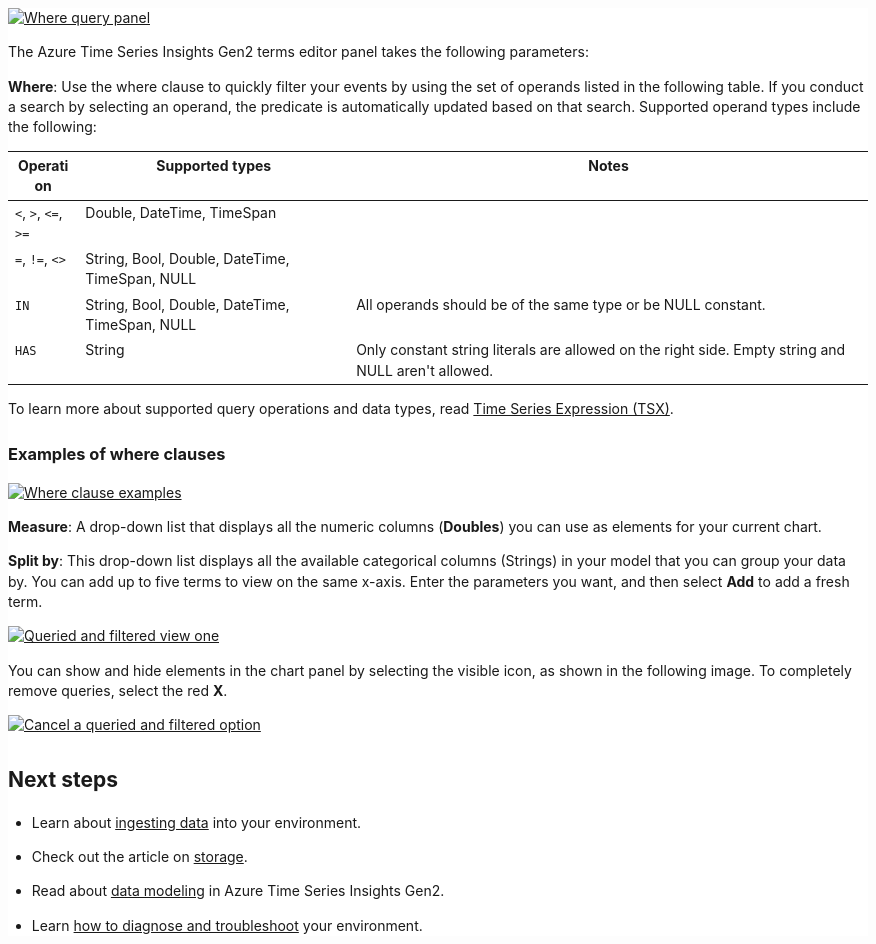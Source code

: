   [![Where query panel](media/v2-update-explorer/s1-s2-preview-query.png)](media/v2-update-explorer/s1-s2-preview-query.png#lightbox)

The Azure Time Series Insights Gen2 terms editor panel takes the following parameters:

**Where**: Use the where clause to quickly filter your events by using the set of operands listed in the following table. If you conduct a search by selecting an operand, the predicate is automatically updated based on that search. Supported operand types include the following:

| Operation    | Supported types    | Notes |
| --- | --- | --- |
| `<`, `>`, `<=`, `>=` | Double, DateTime, TimeSpan | |
| `=`, `!=`, `<>` | String, Bool, Double, DateTime, TimeSpan, NULL |
| `IN` | String, Bool, Double, DateTime, TimeSpan, NULL | All operands should be of the same type or be NULL constant. |
| `HAS` | String | Only constant string literals are allowed on the right side. Empty string and NULL aren't allowed. |

To learn more about supported query operations and data types, read [Time Series Expression (TSX)](/rest/api/time-series-insights/reference-time-series-expression-syntax).

### Examples of where clauses

  [![Where clause examples](media/v2-update-explorer/tsi-preview-example-queries.png)](media/v2-update-explorer/tsi-preview-example-queries.png#lightbox)

**Measure**: A drop-down list that displays all the numeric columns (**Doubles**) you can use as elements for your current chart.

**Split by**: This drop-down list displays all the available categorical columns (Strings) in your model that you can group your data by. You can add up to five terms to view on the same x-axis. Enter the parameters you want, and then select **Add** to add a fresh term.

  [![Queried and filtered view one](media/v2-update-explorer/s1-s2-preview-filtered-view.png)](media/v2-update-explorer/s1-s2-preview-filtered-view.png#lightbox)

You can show and hide elements in the chart panel by selecting the visible icon, as shown in the following image. To completely remove queries, select the red **X**.

  [![Cancel a queried and filtered option](media/v2-update-explorer/s1-s2-preview-filtered-view-cancel.png)](media/v2-update-explorer/s1-s2-preview-filtered-view-cancel.png#lightbox)

## Next steps

* Learn about [ingesting data](./concepts-ingestion-overview.md) into your environment.

* Check out the article on [storage](concepts-storage.md).

* Read about [data modeling](./concepts-model-overview.md) in Azure Time Series Insights Gen2.

* Learn [how to diagnose and troubleshoot](./how-to-diagnose-troubleshoot.md) your environment.
